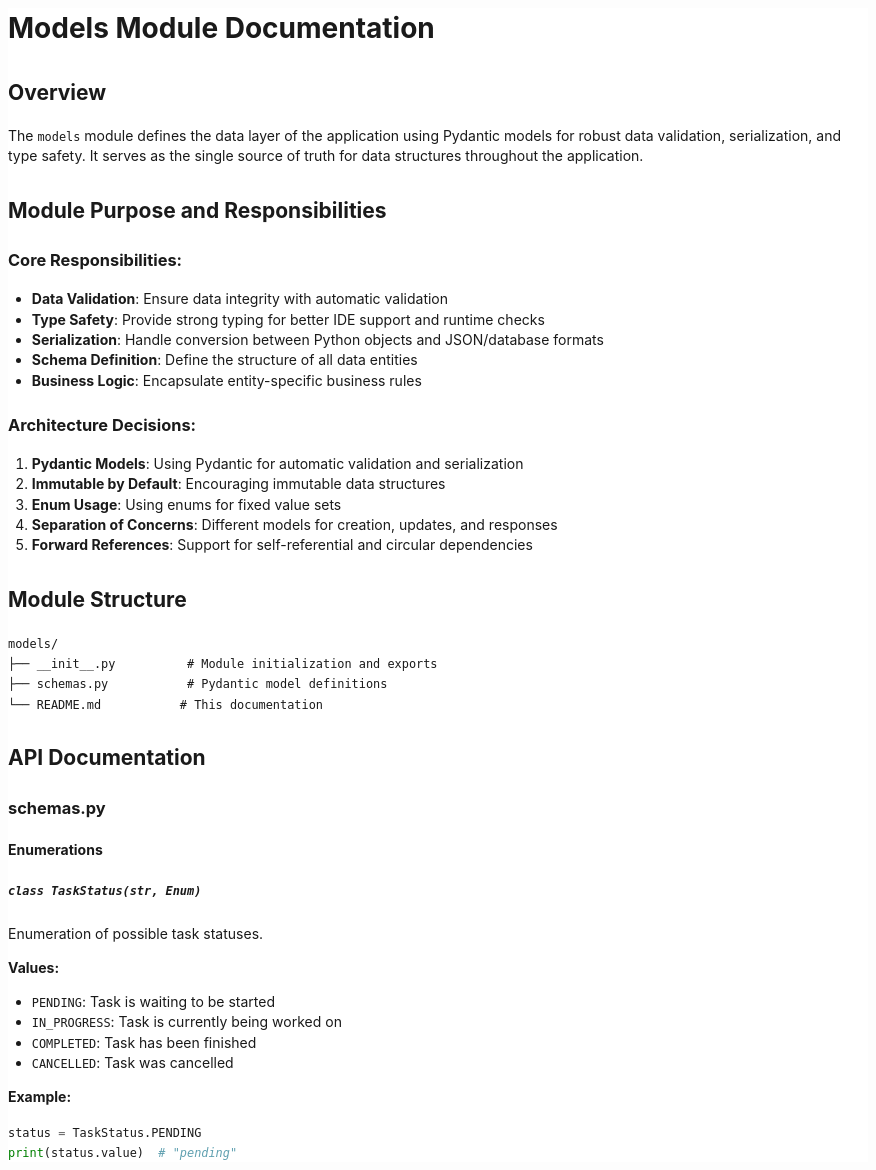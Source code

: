 # Models Module Documentation

## Overview

The `models` module defines the data layer of the application using Pydantic models for robust data validation, serialization, and type safety. It serves as the single source of truth for data structures throughout the application.

## Module Purpose and Responsibilities

### Core Responsibilities:
- **Data Validation**: Ensure data integrity with automatic validation
- **Type Safety**: Provide strong typing for better IDE support and runtime checks
- **Serialization**: Handle conversion between Python objects and JSON/database formats
- **Schema Definition**: Define the structure of all data entities
- **Business Logic**: Encapsulate entity-specific business rules

### Architecture Decisions:
1. **Pydantic Models**: Using Pydantic for automatic validation and serialization
2. **Immutable by Default**: Encouraging immutable data structures
3. **Enum Usage**: Using enums for fixed value sets
4. **Separation of Concerns**: Different models for creation, updates, and responses
5. **Forward References**: Support for self-referential and circular dependencies

## Module Structure

```
models/
├── __init__.py          # Module initialization and exports
├── schemas.py           # Pydantic model definitions
└── README.md           # This documentation
```

## API Documentation

### schemas.py

#### Enumerations

##### `class TaskStatus(str, Enum)`
Enumeration of possible task statuses.

**Values:**
- `PENDING`: Task is waiting to be started
- `IN_PROGRESS`: Task is currently being worked on
- `COMPLETED`: Task has been finished
- `CANCELLED`: Task was cancelled

**Example:**
```python
status = TaskStatus.PENDING
print(status.value)  # "pending"
```
